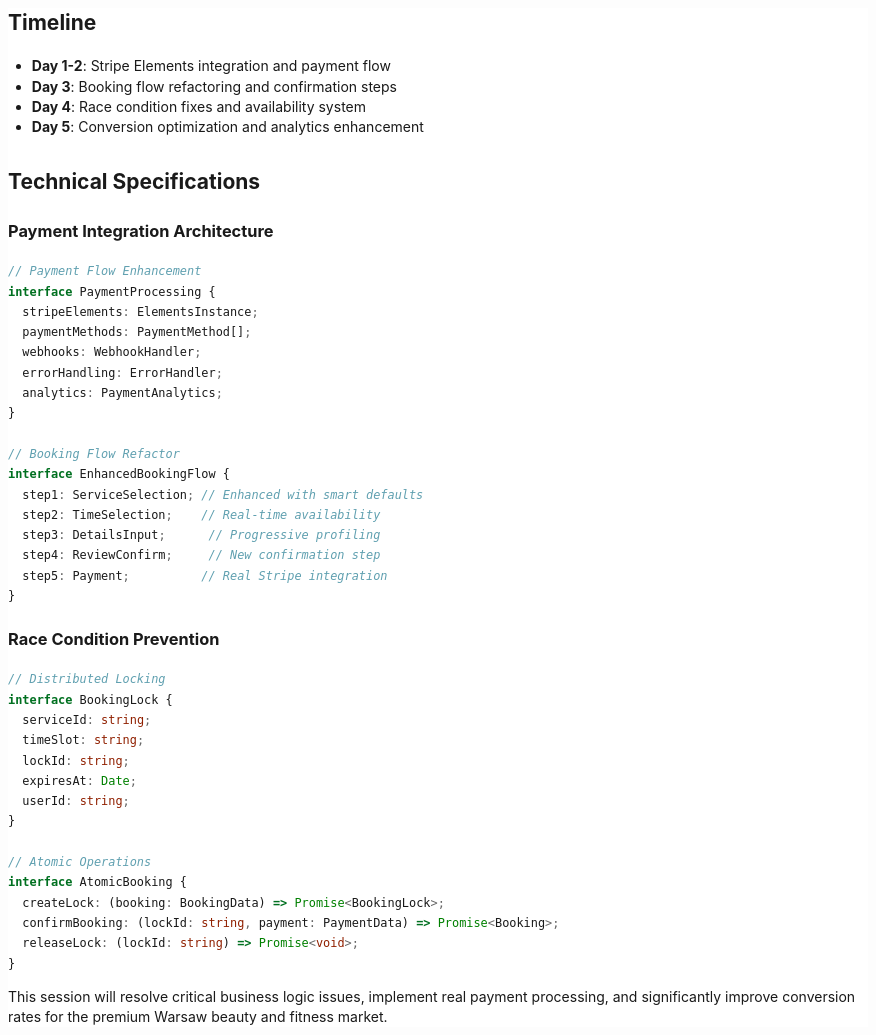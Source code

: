 ## Timeline

- **Day 1-2**: Stripe Elements integration and payment flow
- **Day 3**: Booking flow refactoring and confirmation steps
- **Day 4**: Race condition fixes and availability system
- **Day 5**: Conversion optimization and analytics enhancement

## Technical Specifications

### **Payment Integration Architecture**
```typescript
// Payment Flow Enhancement
interface PaymentProcessing {
  stripeElements: ElementsInstance;
  paymentMethods: PaymentMethod[];
  webhooks: WebhookHandler;
  errorHandling: ErrorHandler;
  analytics: PaymentAnalytics;
}

// Booking Flow Refactor
interface EnhancedBookingFlow {
  step1: ServiceSelection; // Enhanced with smart defaults
  step2: TimeSelection;    // Real-time availability
  step3: DetailsInput;      // Progressive profiling
  step4: ReviewConfirm;     // New confirmation step
  step5: Payment;          // Real Stripe integration
}
```

### **Race Condition Prevention**
```typescript
// Distributed Locking
interface BookingLock {
  serviceId: string;
  timeSlot: string;
  lockId: string;
  expiresAt: Date;
  userId: string;
}

// Atomic Operations
interface AtomicBooking {
  createLock: (booking: BookingData) => Promise<BookingLock>;
  confirmBooking: (lockId: string, payment: PaymentData) => Promise<Booking>;
  releaseLock: (lockId: string) => Promise<void>;
}
```

This session will resolve critical business logic issues, implement real payment processing, and significantly improve conversion rates for the premium Warsaw beauty and fitness market.